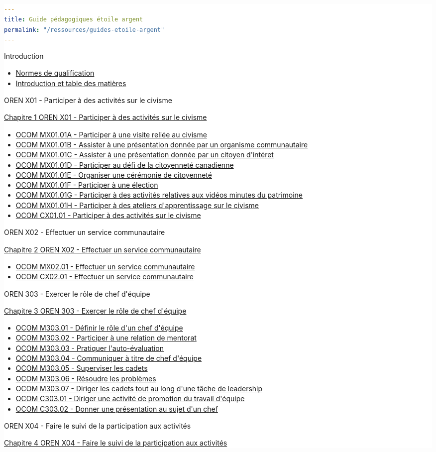 ```yaml
---
title: Guide pédagogiques étoile argent
permalink: "/ressources/guides-etoile-argent"
---
```



Introduction

* [Normes de qualification](Guides/Argent/ACRCCP703PG002_NQP.pdf)
* [Introduction et table des matières](Guides/Argent/ACRCCP703PF002_Intro.pdf)

OREN X01 - Participer à des activités sur le civisme

[Chapitre 1 OREN X01 - Participer à des activités sur le civisme](Guides/Verte/ORENX01.pdf)

* [OCOM MX01.01A - Participer à une visite reliée au civisme](Guides/Verte/OCOMMX01.01A.pdf)
* [OCOM MX01.01B - Assister à une présentation donnée par un organisme communautaire](Guides/Verte/OCOMMX01.01B.pdf)
* [OCOM MX01.01C - Assister à une présentation donnée par un citoyen d'intéret](Guides/Verte/OCOMMX01.01C.pdf)
* [OCOM MX01.01D - Participer au défi de la citoyenneté canadienne](Guides/Verte/OCOMMX01.01D.pdf)
* [OCOM MX01.01E - Organiser une cérémonie de citoyenneté](Guides/Verte/OCOMMX01.01E.pdf)
* [OCOM MX01.01F - Participer à une élection](Guides/Verte/OCOMMX01.01F.pdf)
* [OCOM MX01.01G - Participer à des activités relatives aux vidéos minutes du patrimoine](Guides/Verte/OCOMMX01.01G.pdf)
* [OCOM MX01.01H - Participer à des ateliers d'apprentissage sur le civisme](Guides/Verte/OCOMMX01.01H.pdf)
* [OCOM CX01.01 - Participer à des activités sur le civisme](Guides/Verte/OCOMCX01.01.pdf)

OREN X02 - Effectuer un service communautaire

[Chapitre 2 OREN X02 - Effectuer un service communautaire](Guides/Verte/ORENX02.pdf)

* [OCOM MX02.01 - Effectuer un service communautaire](Guides/Verte/OCOMMX02.01.pdf)
* [OCOM CX02.01 - Effectuer un service communautaire](Guides/Verte/OCOMCX02.01.pdf)

OREN 303 - Exercer le rôle de chef d'équipe

[Chapitre 3 OREN 303 - Exercer le rôle de chef d'équipe](Guides/Argent/OREN303.pdf)

* [OCOM M303.01 - Définir le rôle d'un chef d'équipe](Guides/Argent/OCOMM303.01.pdf)
* [OCOM M303.02 - Participer à une relation de mentorat](Guides/Argent/OCOMM303.02.pdf)
* [OCOM M303.03 - Pratiquer l'auto-évaluation](Guides/Argent/OCOMM303.03.pdf)
* [OCOM M303.04 - Communiquer à titre de chef d'équipe](Guides/Argent/OCOMM303.04.pdf)
* [OCOM M303.05 - Superviser les cadets](Guides/Argent/OCOMM303.05.pdf)
* [OCOM M303.06 - Résoudre les problèmes](Guides/Argent/OCOMM303.06.pdf)
* [OCOM M303.07 - Diriger les cadets tout au long d'une tâche de leadership](Guides/Argent/OCOMM303.07.pdf)
* [OCOM C303.01 - Diriger une activité de promotion du travail d'équipe](Guides/Argent/OCOMC303.01.pdf)
* [OCOM C303.02 - Donner une présentation au sujet d'un chef](Guides/Argent/OCOMC303.02.pdf)

OREN X04 - Faire le suivi de la participation aux activités

[Chapitre 4 OREN X04 - Faire le suivi de la participation aux activités](Guides/Verte/ORENX04.pdf)
